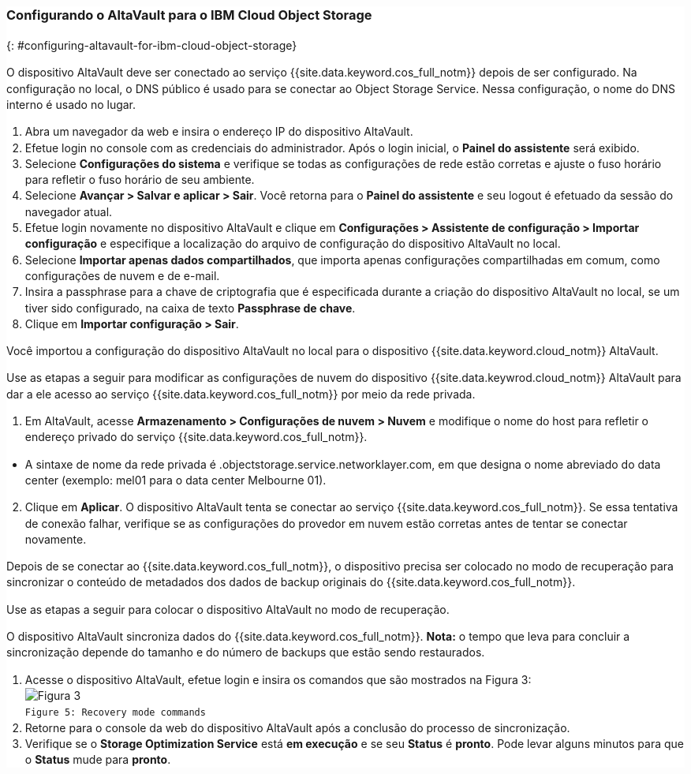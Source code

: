### Configurando o AltaVault para o IBM Cloud Object Storage
{: #configuring-altavault-for-ibm-cloud-object-storage}

O dispositivo AltaVault deve ser conectado ao serviço {{site.data.keyword.cos_full_notm}} depois de ser configurado. Na configuração no local, o DNS público é usado para se conectar ao Object Storage Service. Nessa configuração, o nome do DNS interno é usado no lugar.

1. Abra um navegador da web e insira o endereço IP do dispositivo AltaVault.
2. Efetue login no console com as credenciais do administrador. Após o login inicial, o **Painel do assistente** será exibido.
3. Selecione **Configurações do sistema** e verifique se todas as configurações de rede estão corretas e ajuste o fuso horário para refletir o fuso horário de seu ambiente.
4. Selecione **Avançar > Salvar e aplicar > Sair**. Você retorna para o **Painel do assistente** e seu logout é efetuado da sessão do navegador atual.
5. Efetue login novamente no dispositivo AltaVault e clique em **Configurações > Assistente de configuração > Importar configuração** e especifique a localização do arquivo de configuração do dispositivo AltaVault no local.
6. Selecione **Importar apenas dados compartilhados**, que importa apenas configurações compartilhadas em comum, como configurações de nuvem e de e-mail.
7. Insira a passphrase para a chave de criptografia que é especificada durante a criação do dispositivo AltaVault no local, se um tiver sido configurado, na caixa de texto **Passphrase de chave**.
8. Clique em **Importar configuração > Sair**.



Você importou a configuração do dispositivo AltaVault no local para o dispositivo {{site.data.keyword.cloud_notm}} AltaVault.

Use as etapas a seguir para modificar as configurações de nuvem do dispositivo {{site.data.keywrod.cloud_notm}} AltaVault para dar a ele acesso ao serviço {{site.data.keyword.cos_full_notm}} por meio da rede privada.

1. Em AltaVault, acesse **Armazenamento > Configurações de nuvem > Nuvem** e modifique o nome do host para refletir o endereço privado do serviço {{site.data.keyword.cos_full_notm}}.
  * A sintaxe de nome da rede privada é <location>.objectstorage.service.networklayer.com, em que *<location>* designa o nome abreviado do data center (exemplo: mel01 para o data center Melbourne 01).
2. Clique em **Aplicar**. O dispositivo AltaVault tenta se conectar ao serviço {{site.data.keyword.cos_full_notm}}. Se essa tentativa de conexão falhar, verifique se as configurações do provedor em nuvem estão corretas antes de tentar se conectar novamente.

Depois de se conectar ao {{site.data.keyword.cos_full_notm}}, o dispositivo precisa ser colocado no modo de recuperação para sincronizar o conteúdo de metadados dos dados de backup originais do {{site.data.keyword.cos_full_notm}}.

Use as etapas a seguir para colocar o dispositivo AltaVault no modo de recuperação.

O dispositivo AltaVault sincroniza dados do {{site.data.keyword.cos_full_notm}}. **Nota:** o tempo que leva para concluir a sincronização depende do tamanho e do número de backups que estão sendo restaurados.

1. Acesse o dispositivo AltaVault, efetue login e insira os comandos que são mostrados na Figura 3:<br/>![Figura 3](images/veeam_restore_fig5.png)<br/>`Figure 5: Recovery mode commands`
2. Retorne para o console da web do dispositivo AltaVault após a conclusão do processo de sincronização.
3. Verifique se o **Storage Optimization Service** está **em execução** e se seu **Status** é **pronto**. Pode levar alguns minutos para que o **Status** mude para **pronto**.
